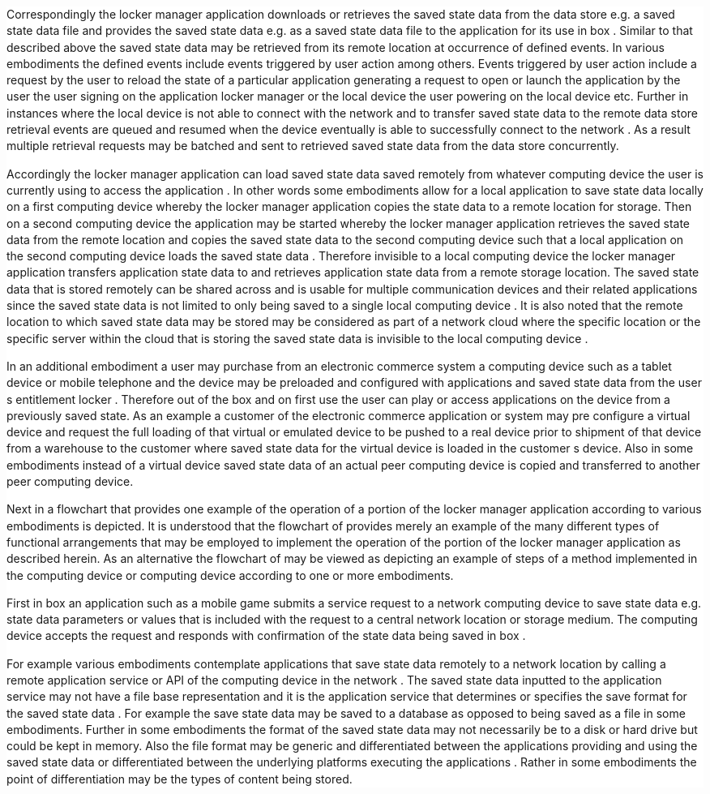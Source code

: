 Correspondingly the locker manager application downloads or retrieves the saved state data from the data store e.g. a saved state data file and provides the saved state data e.g. as a saved state data file to the application for its use in box . Similar to that described above the saved state data may be retrieved from its remote location at occurrence of defined events. In various embodiments the defined events include events triggered by user action among others. Events triggered by user action include a request by the user to reload the state of a particular application generating a request to open or launch the application by the user the user signing on the application locker manager or the local device the user powering on the local device etc. Further in instances where the local device is not able to connect with the network and to transfer saved state data to the remote data store retrieval events are queued and resumed when the device eventually is able to successfully connect to the network . As a result multiple retrieval requests may be batched and sent to retrieved saved state data from the data store concurrently.

Accordingly the locker manager application can load saved state data saved remotely from whatever computing device the user is currently using to access the application . In other words some embodiments allow for a local application to save state data locally on a first computing device whereby the locker manager application copies the state data to a remote location for storage. Then on a second computing device the application may be started whereby the locker manager application retrieves the saved state data from the remote location and copies the saved state data to the second computing device such that a local application on the second computing device loads the saved state data . Therefore invisible to a local computing device the locker manager application transfers application state data to and retrieves application state data from a remote storage location. The saved state data that is stored remotely can be shared across and is usable for multiple communication devices and their related applications since the saved state data is not limited to only being saved to a single local computing device . It is also noted that the remote location to which saved state data may be stored may be considered as part of a network cloud where the specific location or the specific server within the cloud that is storing the saved state data is invisible to the local computing device .

In an additional embodiment a user may purchase from an electronic commerce system a computing device such as a tablet device or mobile telephone and the device may be preloaded and configured with applications and saved state data from the user s entitlement locker . Therefore out of the box and on first use the user can play or access applications on the device from a previously saved state. As an example a customer of the electronic commerce application or system may pre configure a virtual device and request the full loading of that virtual or emulated device to be pushed to a real device prior to shipment of that device from a warehouse to the customer where saved state data for the virtual device is loaded in the customer s device. Also in some embodiments instead of a virtual device saved state data of an actual peer computing device is copied and transferred to another peer computing device.

Next in a flowchart that provides one example of the operation of a portion of the locker manager application according to various embodiments is depicted. It is understood that the flowchart of provides merely an example of the many different types of functional arrangements that may be employed to implement the operation of the portion of the locker manager application as described herein. As an alternative the flowchart of may be viewed as depicting an example of steps of a method implemented in the computing device or computing device according to one or more embodiments.

First in box an application such as a mobile game submits a service request to a network computing device to save state data e.g. state data parameters or values that is included with the request to a central network location or storage medium. The computing device accepts the request and responds with confirmation of the state data being saved in box .

For example various embodiments contemplate applications that save state data remotely to a network location by calling a remote application service or API of the computing device in the network . The saved state data inputted to the application service may not have a file base representation and it is the application service that determines or specifies the save format for the saved state data . For example the save state data may be saved to a database as opposed to being saved as a file in some embodiments. Further in some embodiments the format of the saved state data may not necessarily be to a disk or hard drive but could be kept in memory. Also the file format may be generic and differentiated between the applications providing and using the saved state data or differentiated between the underlying platforms executing the applications . Rather in some embodiments the point of differentiation may be the types of content being stored.
